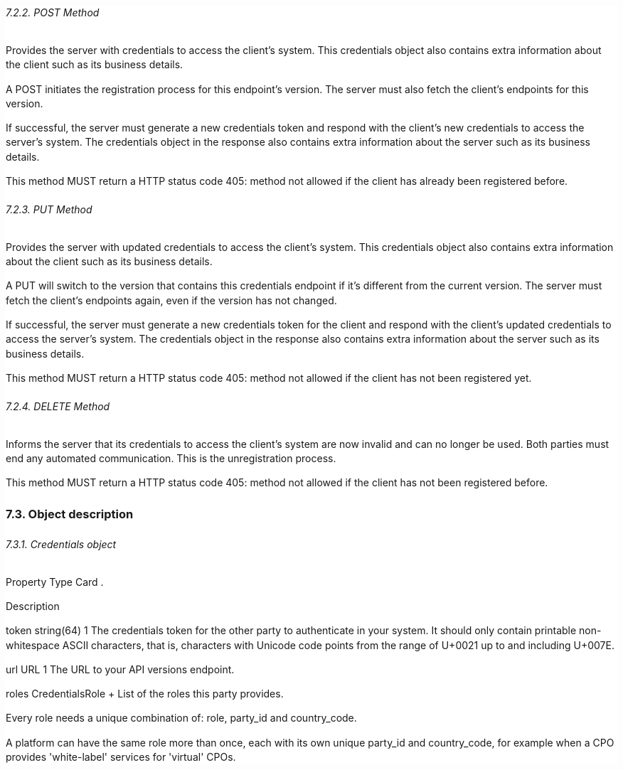 
###### 7.2.2. POST Method 

Provides the server with credentials to access the client’s system. This credentials object also contains extra information about the client such as its business details. 

A POST initiates the registration process for this endpoint’s version. The server must also fetch the client’s endpoints for this version. 

If successful, the server must generate a new credentials token and respond with the client’s new credentials to access the server’s system. The credentials object in the response also contains extra information about the server such as its business details. 

This method MUST return a HTTP status code 405: method not allowed if the client has already been registered before. 

###### 7.2.3. PUT Method 

Provides the server with updated credentials to access the client’s system. This credentials object also contains extra information about the client such as its business details. 

A PUT will switch to the version that contains this credentials endpoint if it’s different from the current version. The server must fetch the client’s endpoints again, even if the version has not changed. 

If successful, the server must generate a new credentials token for the client and respond with the client’s updated credentials to access the server’s system. The credentials object in the response also contains extra information about the server such as its business details. 

This method MUST return a HTTP status code 405: method not allowed if the client has not been registered yet. 

###### 7.2.4. DELETE Method 

Informs the server that its credentials to access the client’s system are now invalid and can no longer be used. Both parties must end any automated communication. This is the unregistration process. 

This method MUST return a HTTP status code 405: method not allowed if the client has not been registered before. 

### 7.3. Object description 

###### 7.3.1. Credentials object 

 Property Type Card . 

 Description 

 token string(64) 1 The credentials token for the other party to authenticate in your system. It should only contain printable non-whitespace ASCII characters, that is, characters with Unicode code points from the range of U+0021 up to and including U+007E. 

 url URL 1 The URL to your API versions endpoint. 

 roles CredentialsRole + List of the roles this party provides. 


Every role needs a unique combination of: role, party_id and country_code. 

A platform can have the same role more than once, each with its own unique party_id and country_code, for example when a CPO provides 'white-label' services for 'virtual' CPOs. 
